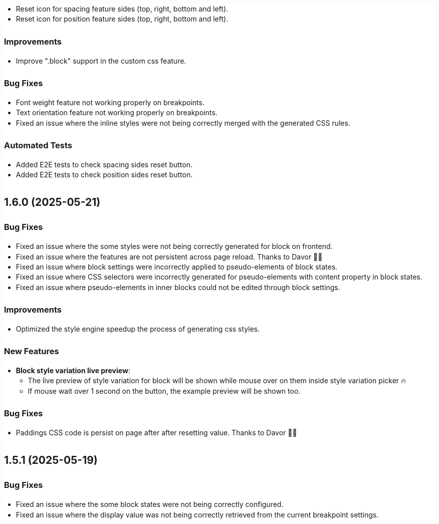 - Reset icon for spacing feature sides (top, right, bottom and left).
- Reset icon for position feature sides (top, right, bottom and left).

### Improvements

- Improve ".block" support in the custom css feature.

### Bug Fixes

- Font weight feature not working properly on breakpoints.
- Text orientation feature not working properly on breakpoints.
- Fixed an issue where the inline styles were not being correctly merged with the generated CSS rules.

### Automated Tests

- Added E2E tests to check spacing sides reset button.
- Added E2E tests to check position sides reset button.

## 1.6.0 (2025-05-21)

### Bug Fixes

- Fixed an issue where the some styles were not being correctly generated for block on frontend.
- Fixed an issue where the features are not persistent across page reload. Thanks to Davor 🙏🏼
- Fixed an issue where block settings were incorrectly applied to pseudo-elements of block states.
- Fixed an issue where CSS selectors were incorrectly generated for pseudo-elements with content property in block states.
- Fixed an issue where pseudo-elements in inner blocks could not be edited through block settings.

### Improvements

- Optimized the style engine speedup the process of generating css styles.

### New Features

- **Block style variation live preview**:
    - The live preview of style variation for block will be shown while mouse over on them inside style variation picker 🔥
    - If mouse wait over 1 second on the button, the example preview will be shown too.

### Bug Fixes

- Paddings CSS code is persist on page after after resetting value. Thanks to Davor 🙏🏼

## 1.5.1 (2025-05-19)

### Bug Fixes

- Fixed an issue where the some block states were not being correctly configured.
- Fixed an issue where the display value was not being correctly retrieved from the current breakpoint settings.
